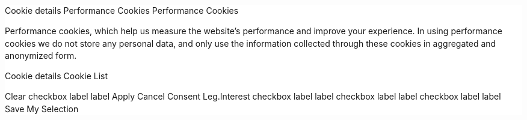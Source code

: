 Cookie details‎
Performance Cookies
 Performance Cookies

Performance cookies, which help us measure the website’s performance and improve your experience. In using performance cookies we do not store any personal data, and only use the information collected through these cookies in aggregated and anonymized form.

Cookie details‎
Cookie List

 
Clear
 checkbox label label
Apply Cancel
Consent Leg.Interest
 checkbox label label
 checkbox label label
 checkbox label label
Save My Selection
